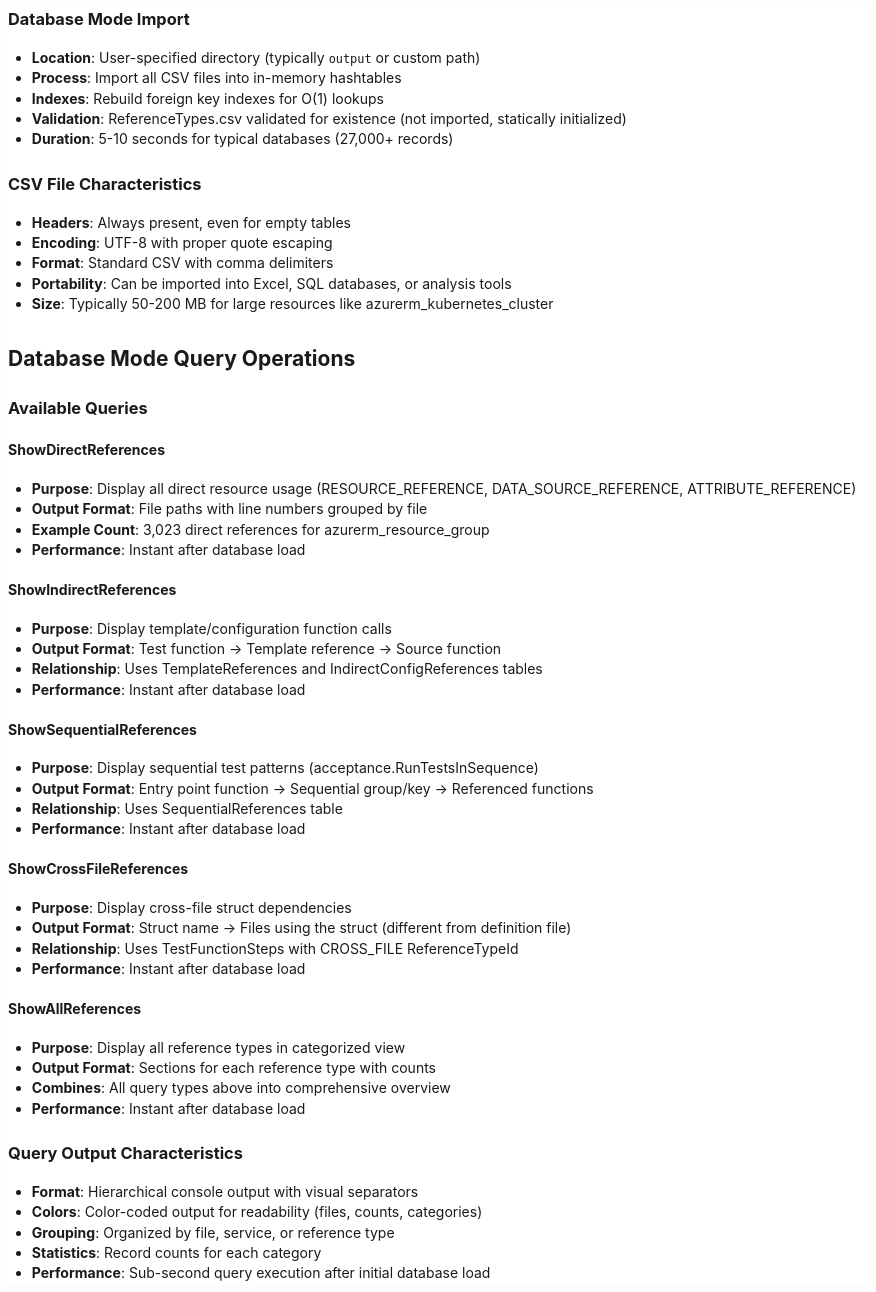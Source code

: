### Database Mode Import
- **Location**: User-specified directory (typically `output` or custom path)
- **Process**: Import all CSV files into in-memory hashtables
- **Indexes**: Rebuild foreign key indexes for O(1) lookups
- **Validation**: ReferenceTypes.csv validated for existence (not imported, statically initialized)
- **Duration**: 5-10 seconds for typical databases (27,000+ records)

### CSV File Characteristics
- **Headers**: Always present, even for empty tables
- **Encoding**: UTF-8 with proper quote escaping
- **Format**: Standard CSV with comma delimiters
- **Portability**: Can be imported into Excel, SQL databases, or analysis tools
- **Size**: Typically 50-200 MB for large resources like azurerm_kubernetes_cluster

## Database Mode Query Operations

### Available Queries

#### ShowDirectReferences
- **Purpose**: Display all direct resource usage (RESOURCE_REFERENCE, DATA_SOURCE_REFERENCE, ATTRIBUTE_REFERENCE)
- **Output Format**: File paths with line numbers grouped by file
- **Example Count**: 3,023 direct references for azurerm_resource_group
- **Performance**: Instant after database load

#### ShowIndirectReferences
- **Purpose**: Display template/configuration function calls
- **Output Format**: Test function → Template reference → Source function
- **Relationship**: Uses TemplateReferences and IndirectConfigReferences tables
- **Performance**: Instant after database load

#### ShowSequentialReferences
- **Purpose**: Display sequential test patterns (acceptance.RunTestsInSequence)
- **Output Format**: Entry point function → Sequential group/key → Referenced functions
- **Relationship**: Uses SequentialReferences table
- **Performance**: Instant after database load

#### ShowCrossFileReferences
- **Purpose**: Display cross-file struct dependencies
- **Output Format**: Struct name → Files using the struct (different from definition file)
- **Relationship**: Uses TestFunctionSteps with CROSS_FILE ReferenceTypeId
- **Performance**: Instant after database load

#### ShowAllReferences
- **Purpose**: Display all reference types in categorized view
- **Output Format**: Sections for each reference type with counts
- **Combines**: All query types above into comprehensive overview
- **Performance**: Instant after database load

### Query Output Characteristics
- **Format**: Hierarchical console output with visual separators
- **Colors**: Color-coded output for readability (files, counts, categories)
- **Grouping**: Organized by file, service, or reference type
- **Statistics**: Record counts for each category
- **Performance**: Sub-second query execution after initial database load
